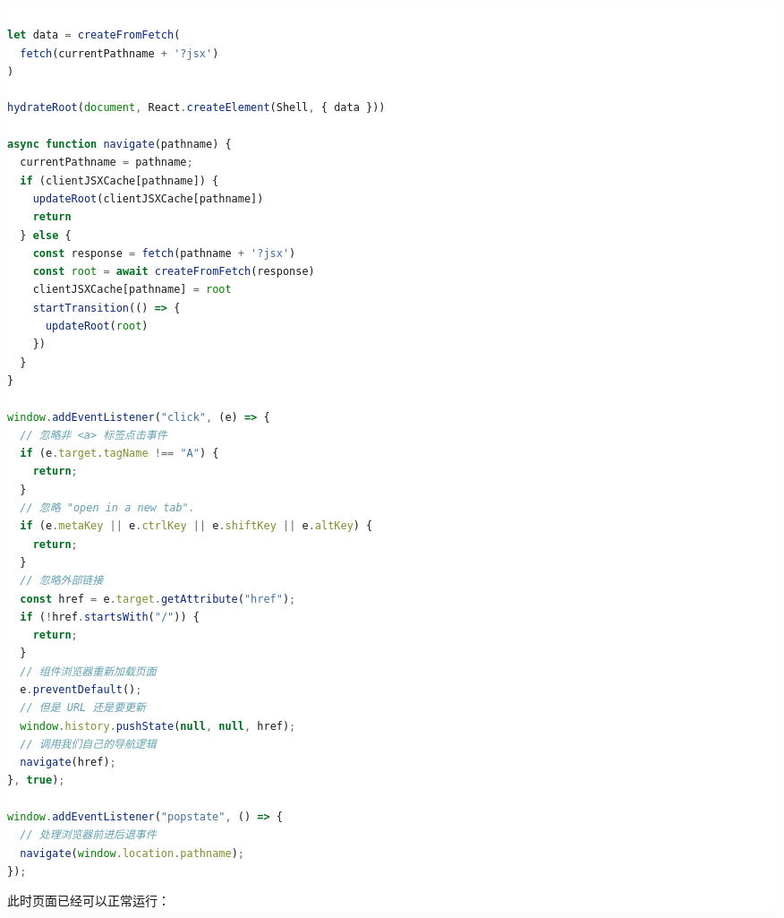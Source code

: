 ```javascript

let data = createFromFetch(
  fetch(currentPathname + '?jsx')
)

hydrateRoot(document, React.createElement(Shell, { data }))

async function navigate(pathname) {
  currentPathname = pathname;
  if (clientJSXCache[pathname]) {
    updateRoot(clientJSXCache[pathname])
    return
  } else {
    const response = fetch(pathname + '?jsx')
    const root = await createFromFetch(response)
    clientJSXCache[pathname] = root
    startTransition(() => {
      updateRoot(root)
    })
  }
}

window.addEventListener("click", (e) => {
  // 忽略非 <a> 标签点击事件
  if (e.target.tagName !== "A") {
    return;
  }
  // 忽略 "open in a new tab".
  if (e.metaKey || e.ctrlKey || e.shiftKey || e.altKey) {
    return;
  }
  // 忽略外部链接
  const href = e.target.getAttribute("href");
  if (!href.startsWith("/")) {
    return;
  }
  // 组件浏览器重新加载页面
  e.preventDefault();
  // 但是 URL 还是要更新
  window.history.pushState(null, null, href);
  // 调用我们自己的导航逻辑
  navigate(href);
}, true);

window.addEventListener("popstate", () => {
  // 处理浏览器前进后退事件
  navigate(window.location.pathname);
});
```

此时页面已经可以正常运行：
